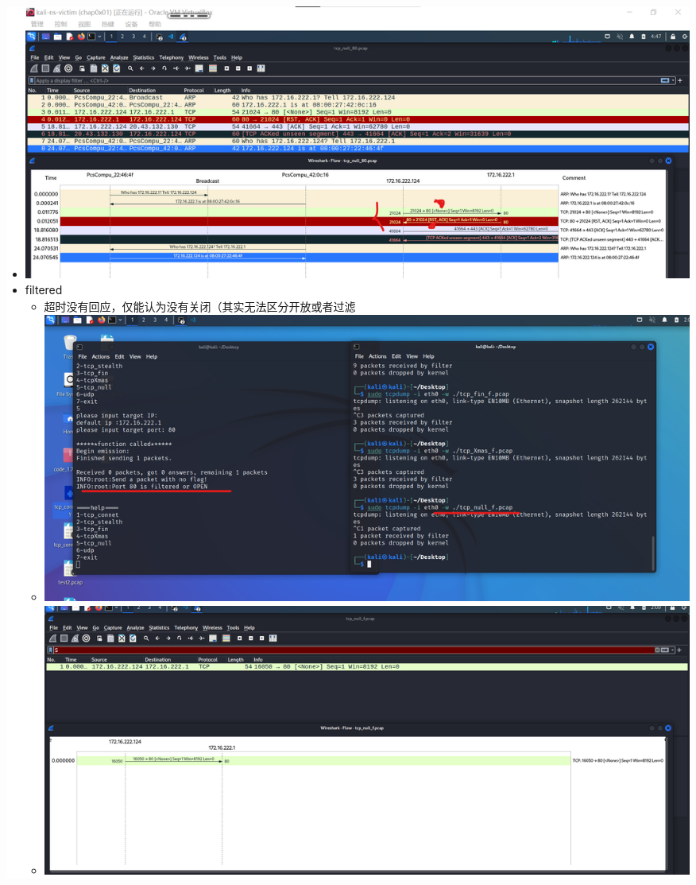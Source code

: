   - ![](img/tcp_null_80_flowchart.png)
- filtered
  - 超时没有回应，仅能认为没有关闭（其实无法区分开放或者过滤
  - ![](img/tcp_null_f.png)
  - ![](img/tcp_null_f_flowchart.png)
